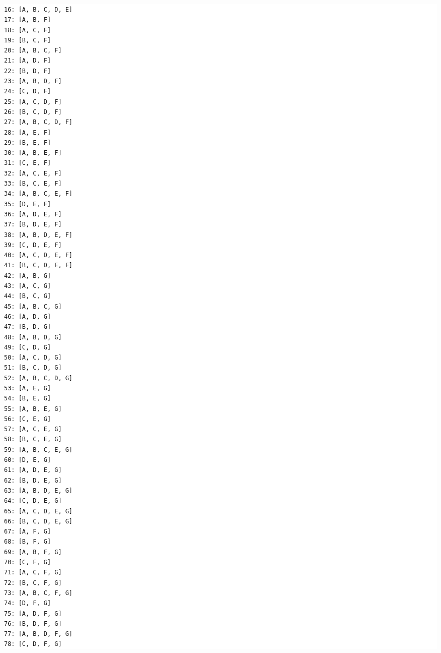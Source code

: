 ```
16: [A, B, C, D, E]
17: [A, B, F]
18: [A, C, F]
19: [B, C, F]
20: [A, B, C, F]
21: [A, D, F]
22: [B, D, F]
23: [A, B, D, F]
24: [C, D, F]
25: [A, C, D, F]
26: [B, C, D, F]
27: [A, B, C, D, F]
28: [A, E, F]
29: [B, E, F]
30: [A, B, E, F]
31: [C, E, F]
32: [A, C, E, F]
33: [B, C, E, F]
34: [A, B, C, E, F]
35: [D, E, F]
36: [A, D, E, F]
37: [B, D, E, F]
38: [A, B, D, E, F]
39: [C, D, E, F]
40: [A, C, D, E, F]
41: [B, C, D, E, F]
42: [A, B, G]
43: [A, C, G]
44: [B, C, G]
45: [A, B, C, G]
46: [A, D, G]
47: [B, D, G]
48: [A, B, D, G]
49: [C, D, G]
50: [A, C, D, G]
51: [B, C, D, G]
52: [A, B, C, D, G]
53: [A, E, G]
54: [B, E, G]
55: [A, B, E, G]
56: [C, E, G]
57: [A, C, E, G]
58: [B, C, E, G]
59: [A, B, C, E, G]
60: [D, E, G]
61: [A, D, E, G]
62: [B, D, E, G]
63: [A, B, D, E, G]
64: [C, D, E, G]
65: [A, C, D, E, G]
66: [B, C, D, E, G]
67: [A, F, G]
68: [B, F, G]
69: [A, B, F, G]
70: [C, F, G]
71: [A, C, F, G]
72: [B, C, F, G]
73: [A, B, C, F, G]
74: [D, F, G]
75: [A, D, F, G]
76: [B, D, F, G]
77: [A, B, D, F, G]
78: [C, D, F, G]
```